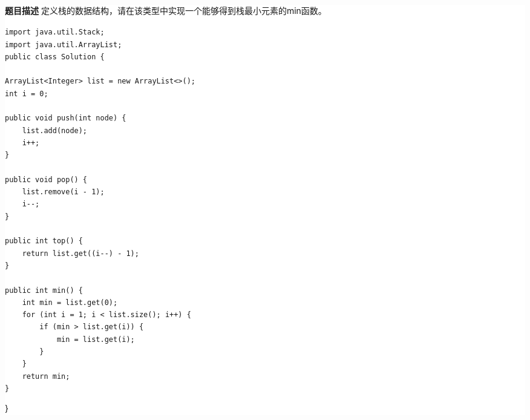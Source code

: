 **题目描述**
定义栈的数据结构，请在该类型中实现一个能够得到栈最小元素的min函数。


	import java.util.Stack;
	import java.util.ArrayList;
	public class Solution {
	     
    ArrayList<Integer> list = new ArrayList<>();
    int i = 0;
 
    public void push(int node) {
        list.add(node);
        i++;
    }
 
    public void pop() {
        list.remove(i - 1);
        i--;
    }
 
    public int top() {
        return list.get((i--) - 1);
    }
 
    public int min() {
        int min = list.get(0);
        for (int i = 1; i < list.size(); i++) {
            if (min > list.get(i)) {
                min = list.get(i);
            }
        }
        return min;
    }
}

